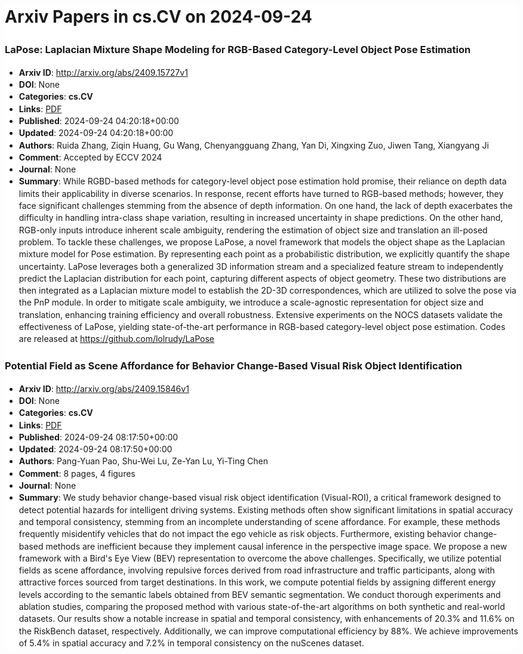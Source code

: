 # Arxiv Papers in cs.CV on 2024-09-24
### LaPose: Laplacian Mixture Shape Modeling for RGB-Based Category-Level Object Pose Estimation
- **Arxiv ID**: http://arxiv.org/abs/2409.15727v1
- **DOI**: None
- **Categories**: **cs.CV**
- **Links**: [PDF](http://arxiv.org/pdf/2409.15727v1)
- **Published**: 2024-09-24 04:20:18+00:00
- **Updated**: 2024-09-24 04:20:18+00:00
- **Authors**: Ruida Zhang, Ziqin Huang, Gu Wang, Chenyangguang Zhang, Yan Di, Xingxing Zuo, Jiwen Tang, Xiangyang Ji
- **Comment**: Accepted by ECCV 2024
- **Journal**: None
- **Summary**: While RGBD-based methods for category-level object pose estimation hold promise, their reliance on depth data limits their applicability in diverse scenarios. In response, recent efforts have turned to RGB-based methods; however, they face significant challenges stemming from the absence of depth information. On one hand, the lack of depth exacerbates the difficulty in handling intra-class shape variation, resulting in increased uncertainty in shape predictions. On the other hand, RGB-only inputs introduce inherent scale ambiguity, rendering the estimation of object size and translation an ill-posed problem. To tackle these challenges, we propose LaPose, a novel framework that models the object shape as the Laplacian mixture model for Pose estimation. By representing each point as a probabilistic distribution, we explicitly quantify the shape uncertainty. LaPose leverages both a generalized 3D information stream and a specialized feature stream to independently predict the Laplacian distribution for each point, capturing different aspects of object geometry. These two distributions are then integrated as a Laplacian mixture model to establish the 2D-3D correspondences, which are utilized to solve the pose via the PnP module. In order to mitigate scale ambiguity, we introduce a scale-agnostic representation for object size and translation, enhancing training efficiency and overall robustness. Extensive experiments on the NOCS datasets validate the effectiveness of LaPose, yielding state-of-the-art performance in RGB-based category-level object pose estimation. Codes are released at https://github.com/lolrudy/LaPose



### Potential Field as Scene Affordance for Behavior Change-Based Visual Risk Object Identification
- **Arxiv ID**: http://arxiv.org/abs/2409.15846v1
- **DOI**: None
- **Categories**: **cs.CV**
- **Links**: [PDF](http://arxiv.org/pdf/2409.15846v1)
- **Published**: 2024-09-24 08:17:50+00:00
- **Updated**: 2024-09-24 08:17:50+00:00
- **Authors**: Pang-Yuan Pao, Shu-Wei Lu, Ze-Yan Lu, Yi-Ting Chen
- **Comment**: 8 pages, 4 figures
- **Journal**: None
- **Summary**: We study behavior change-based visual risk object identification (Visual-ROI), a critical framework designed to detect potential hazards for intelligent driving systems. Existing methods often show significant limitations in spatial accuracy and temporal consistency, stemming from an incomplete understanding of scene affordance. For example, these methods frequently misidentify vehicles that do not impact the ego vehicle as risk objects. Furthermore, existing behavior change-based methods are inefficient because they implement causal inference in the perspective image space. We propose a new framework with a Bird's Eye View (BEV) representation to overcome the above challenges. Specifically, we utilize potential fields as scene affordance, involving repulsive forces derived from road infrastructure and traffic participants, along with attractive forces sourced from target destinations. In this work, we compute potential fields by assigning different energy levels according to the semantic labels obtained from BEV semantic segmentation. We conduct thorough experiments and ablation studies, comparing the proposed method with various state-of-the-art algorithms on both synthetic and real-world datasets. Our results show a notable increase in spatial and temporal consistency, with enhancements of 20.3% and 11.6% on the RiskBench dataset, respectively. Additionally, we can improve computational efficiency by 88%. We achieve improvements of 5.4% in spatial accuracy and 7.2% in temporal consistency on the nuScenes dataset.
